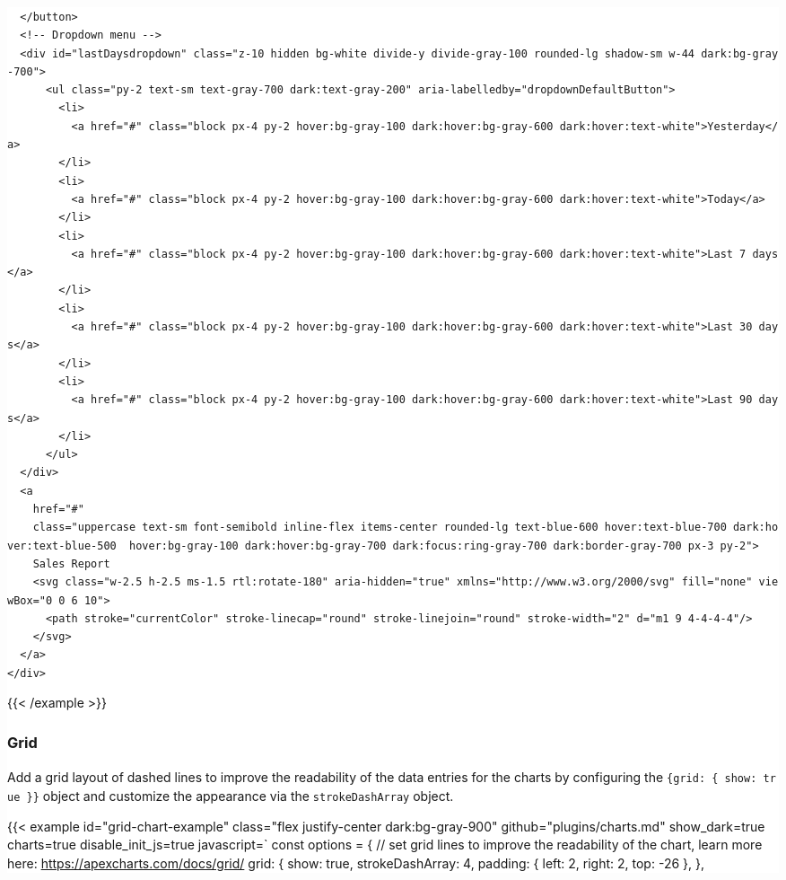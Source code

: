       </button>
      <!-- Dropdown menu -->
      <div id="lastDaysdropdown" class="z-10 hidden bg-white divide-y divide-gray-100 rounded-lg shadow-sm w-44 dark:bg-gray-700">
          <ul class="py-2 text-sm text-gray-700 dark:text-gray-200" aria-labelledby="dropdownDefaultButton">
            <li>
              <a href="#" class="block px-4 py-2 hover:bg-gray-100 dark:hover:bg-gray-600 dark:hover:text-white">Yesterday</a>
            </li>
            <li>
              <a href="#" class="block px-4 py-2 hover:bg-gray-100 dark:hover:bg-gray-600 dark:hover:text-white">Today</a>
            </li>
            <li>
              <a href="#" class="block px-4 py-2 hover:bg-gray-100 dark:hover:bg-gray-600 dark:hover:text-white">Last 7 days</a>
            </li>
            <li>
              <a href="#" class="block px-4 py-2 hover:bg-gray-100 dark:hover:bg-gray-600 dark:hover:text-white">Last 30 days</a>
            </li>
            <li>
              <a href="#" class="block px-4 py-2 hover:bg-gray-100 dark:hover:bg-gray-600 dark:hover:text-white">Last 90 days</a>
            </li>
          </ul>
      </div>
      <a
        href="#"
        class="uppercase text-sm font-semibold inline-flex items-center rounded-lg text-blue-600 hover:text-blue-700 dark:hover:text-blue-500  hover:bg-gray-100 dark:hover:bg-gray-700 dark:focus:ring-gray-700 dark:border-gray-700 px-3 py-2">
        Sales Report
        <svg class="w-2.5 h-2.5 ms-1.5 rtl:rotate-180" aria-hidden="true" xmlns="http://www.w3.org/2000/svg" fill="none" viewBox="0 0 6 10">
          <path stroke="currentColor" stroke-linecap="round" stroke-linejoin="round" stroke-width="2" d="m1 9 4-4-4-4"/>
        </svg>
      </a>
    </div>
  </div>
</div>
{{< /example >}}

### Grid

Add a grid layout of dashed lines to improve the readability of the data entries for the charts by configuring the `{grid: { show: true }}` object and customize the appearance via the `strokeDashArray` object.

{{< example id="grid-chart-example" class="flex justify-center dark:bg-gray-900" github="plugins/charts.md" show_dark=true charts=true disable_init_js=true javascript=`
const options = {
// set grid lines to improve the readability of the chart, learn more here: https://apexcharts.com/docs/grid/
grid: {
  show: true,
  strokeDashArray: 4,
  padding: {
    left: 2,
    right: 2,
    top: -26
  },
},